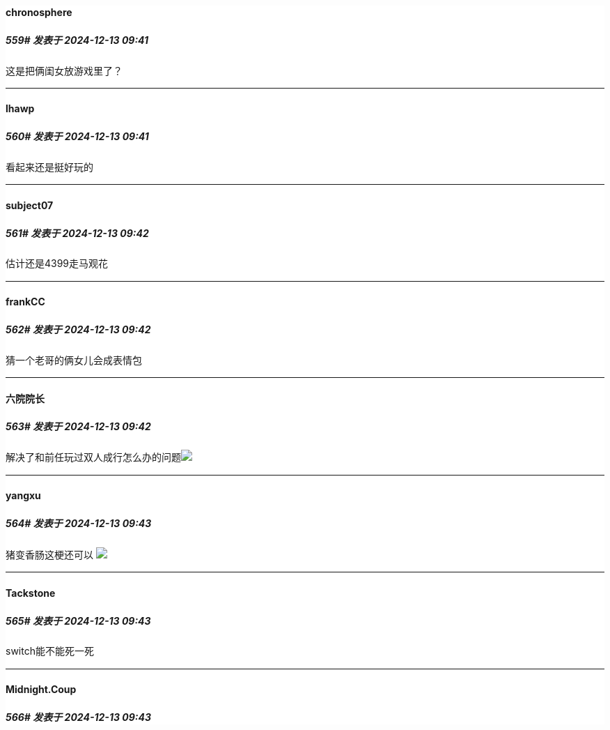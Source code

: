 ####  chronosphere  
##### 559#       发表于 2024-12-13 09:41

这是把俩闺女放游戏里了？

*****

####  lhawp  
##### 560#       发表于 2024-12-13 09:41

看起来还是挺好玩的


*****

####  subject07  
##### 561#       发表于 2024-12-13 09:42

估计还是4399走马观花

*****

####  frankCC  
##### 562#       发表于 2024-12-13 09:42

猜一个老哥的俩女儿会成表情包

*****

####  六院院长  
##### 563#       发表于 2024-12-13 09:42

解决了和前任玩过双人成行怎么办的问题<img src="https://static.saraba1st.com/image/smiley/face2017/067.png" referrerpolicy="no-referrer">

*****

####  yangxu  
##### 564#       发表于 2024-12-13 09:43

猪变香肠这梗还可以 <img src="https://static.saraba1st.com/image/smiley/face2017/048.png" referrerpolicy="no-referrer">

*****

####  Tackstone  
##### 565#       发表于 2024-12-13 09:43

switch能不能死一死

*****

####  Midnight.Coup  
##### 566#       发表于 2024-12-13 09:43
